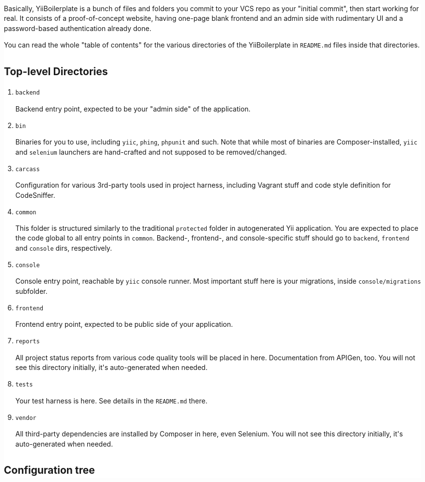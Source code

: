Basically, YiiBoilerplate is a bunch of files and folders you commit to your VCS repo as your "initial commit", then start working for real.
It consists of a proof-of-concept website, having one-page blank frontend and an admin side with rudimentary UI and a password-based authentication already done.

You can read the whole "table of contents" for the various directories of the YiiBoilerplate in `README.md` files inside that directories.

## Top-level Directories

1.  `backend`

    Backend entry point, expected to be your "admin side" of the application.

2.  `bin`

    Binaries for you to use, including `yiic`, `phing`, `phpunit` and such.
    Note that while most of binaries are Composer-installed, `yiic` and `selenium` launchers are hand-crafted
    and not supposed to be removed/changed.

3.  `carcass`

    Configuration for various 3rd-party tools used in project harness,
    including Vagrant stuff and code style definition for CodeSniffer.

4.  `common`

    This folder is structured similarly to the traditional `protected` folder in autogenerated Yii application.
    You are expected to place the code global to all entry points in `common`.
    Backend-, frontend-, and console-specific stuff should go to `backend`, `frontend` and `console` dirs, respectively.

5.  `console`

    Console entry point, reachable by `yiic` console runner.
    Most important stuff here is your migrations, inside `console/migrations` subfolder.

6.  `frontend`

    Frontend entry point, expected to be public side of your application.

7.  `reports`

    All project status reports from various code quality tools will be placed in here. Documentation from APIGen, too.
    You will not see this directory initially, it's auto-generated when needed.

8.  `tests`

    Your test harness is here. See details in the `README.md` there.

9.  `vendor`

    All third-party dependencies are installed by Composer in here, even Selenium.
    You will not see this directory initially, it's auto-generated when needed.

## Configuration tree

